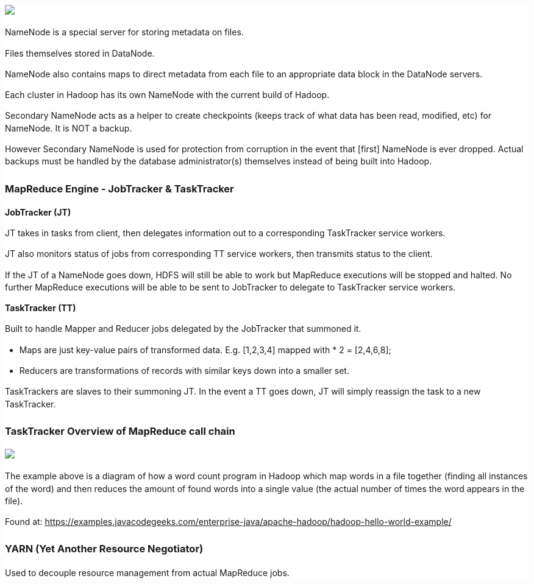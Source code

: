 ![](https://punekaramit.files.wordpress.com/2014/06/hadoop-overview.png)

NameNode is a special server for storing metadata on files.

Files themselves stored in DataNode.

NameNode also contains maps to direct metadata from each file to an appropriate data block in the DataNode servers.

Each cluster in Hadoop has its own NameNode with the current build of Hadoop.

Secondary NameNode acts as a helper to create checkpoints (keeps track of what data has been read, modified, etc) for NameNode. It is NOT a backup.

However Secondary NameNode is used for protection from corruption in the event that [first] NameNode is ever dropped. Actual backups must be handled by the database administrator(s) themselves instead of being built into Hadoop.

### MapReduce Engine - JobTracker & TaskTracker

**JobTracker (JT)**

JT takes in tasks from client, then delegates information out to a corresponding TaskTracker service workers.

JT also monitors status of jobs from corresponding TT service workers, then transmits status to the client.

If the JT of a NameNode goes down, HDFS will still be able to work but MapReduce executions will be stopped and halted. No further MapReduce executions will be able to be sent to JobTracker to delegate to TaskTracker service workers.

**TaskTracker (TT)**

Built to handle Mapper and Reducer jobs delegated by the JobTracker that summoned it.

- Maps are just key-value pairs of transformed data. E.g. [1,2,3,4] mapped with * 2 = [2,4,6,8];

- Reducers are transformations of records with similar keys down into a smaller set.

TaskTrackers are slaves to their summoning JT. In the event a TT goes down, JT will simply reassign the task to a new TaskTracker.

### TaskTracker Overview of MapReduce call chain

![](https://examples.javacodegeeks.com/wp-content/uploads/2015/11/MapReduce.jpg)

The example above is a diagram of how a word count program in Hadoop which map words in a file together (finding all instances of the word) and then reduces the amount of found words into a single value (the actual number of times the word appears in the file).

Found at: https://examples.javacodegeeks.com/enterprise-java/apache-hadoop/hadoop-hello-world-example/

### YARN (Yet Another Resource Negotiator)

Used to decouple resource management from actual MapReduce jobs.
